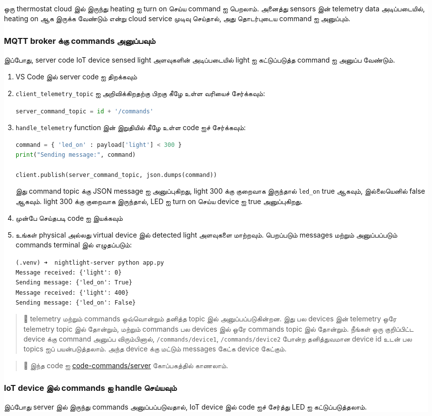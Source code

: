 ஒரு thermostat cloud இல் இருந்து heating ஐ turn on செய்ய command ஐ பெறலாம். அனைத்து sensors இன் telemetry data அடிப்படையில், heating on ஆக இருக்க வேண்டும் என்று cloud service முடிவு செய்தால், அது தொடர்புடைய command ஐ அனுப்பும்.

### MQTT broker க்கு commands அனுப்பவும்

இப்போது, server code IoT device sensed light அளவுகளின் அடிப்படையில் light ஐ கட்டுப்படுத்த command ஐ அனுப்ப வேண்டும்.

1. VS Code இல் server code ஐ திறக்கவும்

1. `client_telemetry_topic` ஐ அறிவிக்கிறதற்கு பிறகு கீழே உள்ள வரியைச் சேர்க்கவும்:

    ```python
    server_command_topic = id + '/commands'
    ```

1. `handle_telemetry` function இன் இறுதியில் கீழே உள்ள code ஐச் சேர்க்கவும்:

    ```python
    command = { 'led_on' : payload['light'] < 300 }
    print("Sending message:", command)
    
    client.publish(server_command_topic, json.dumps(command))
    ```

    இது command topic க்கு JSON message ஐ அனுப்புகிறது, light 300 க்கு குறைவாக இருந்தால் `led_on` true ஆகவும், இல்லையெனில் false ஆகவும். light 300 க்கு குறைவாக இருந்தால், LED ஐ turn on செய்ய device ஐ true அனுப்புகிறது.

1. முன்பே செய்தபடி code ஐ இயக்கவும்

1. உங்கள் physical அல்லது virtual device இல் detected light அளவுகளை மாற்றவும். பெறப்படும் messages மற்றும் அனுப்பப்படும் commands terminal இல் எழுதப்படும்:

    ```output
    (.venv) ➜  nightlight-server python app.py
    Message received: {'light': 0}
    Sending message: {'led_on': True}
    Message received: {'light': 400}
    Sending message: {'led_on': False}
    ```

> 💁 telemetry மற்றும் commands ஒவ்வொன்றும் தனித்த topic இல் அனுப்பப்படுகின்றன. இது பல devices இன் telemetry ஒரே telemetry topic இல் தோன்றும், மற்றும் commands பல devices இல் ஒரே commands topic இல் தோன்றும். நீங்கள் ஒரு குறிப்பிட்ட device க்கு command அனுப்ப விரும்பினால், `/commands/device1`, `/commands/device2` போன்ற தனித்துவமான device id உடன் பல topics ஐப் பயன்படுத்தலாம். அந்த device க்கு மட்டும் messages கேட்க device கேட்கும்.

> 💁 இந்த code ஐ [code-commands/server](../../../../../1-getting-started/lessons/4-connect-internet/code-commands/server) கோப்பகத்தில் காணலாம்.

### IoT device இல் commands ஐ handle செய்யவும்

இப்போது server இல் இருந்து commands அனுப்பப்படுவதால், IoT device இல் code ஐச் சேர்த்து LED ஐ கட்டுப்படுத்தலாம்.
